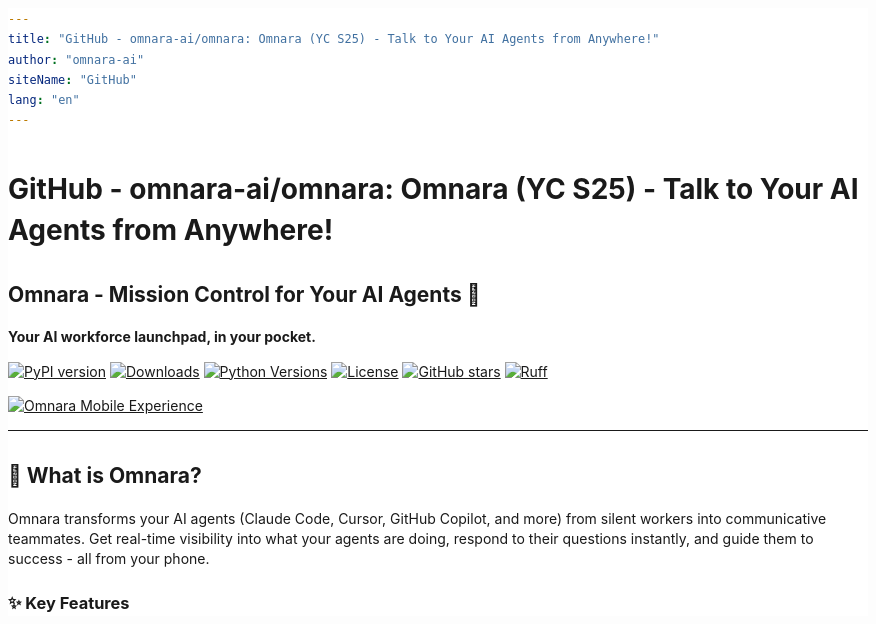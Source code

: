 ```yaml
---
title: "GitHub - omnara-ai/omnara: Omnara (YC S25) - Talk to Your AI Agents from Anywhere!"
author: "omnara-ai"
siteName: "GitHub"
lang: "en"
---
```


# GitHub - omnara-ai/omnara: Omnara (YC S25) - Talk to Your AI Agents from Anywhere!

## Omnara - Mission Control for Your AI Agents 🚀

[](#omnara---mission-control-for-your-ai-agents-)

**Your AI workforce launchpad, in your pocket.**

[![PyPI version](https://camo.githubusercontent.com/4e9f14c1aac8602c0a5034778f609314d70f54cb7541229060d5d60d870d919f/68747470733a2f2f62616467652e667572792e696f2f70792f6f6d6e6172612e737667)](https://badge.fury.io/py/omnara) [![Downloads](https://camo.githubusercontent.com/b1a6283158a416f2cbb8e0b6c827c299fc90cc79a0db9e49794df703ab4c9397/68747470733a2f2f706570792e746563682f62616467652f6f6d6e617261)](https://pepy.tech/project/omnara) [![Python Versions](https://camo.githubusercontent.com/f26a090cb9637e79f33aa901f555c51112f59499cb33499162b774fe8e2fc0af/68747470733a2f2f696d672e736869656c64732e696f2f707970692f707976657273696f6e732f6f6d6e6172612e737667)](https://pypi.org/project/omnara/) [![License](https://camo.githubusercontent.com/5ce2e21e84680df1ab24807babebc3417d27d66e0826a350eb04ab57f4c8f3e5/68747470733a2f2f696d672e736869656c64732e696f2f62616467652f4c6963656e73652d4170616368655f322e302d626c75652e737667)](https://opensource.org/licenses/Apache-2.0) [![GitHub stars](https://camo.githubusercontent.com/616c2bbd8593ee60f04a41c8c44e87113b33eab0839196d0caa2eb7d85767d92/68747470733a2f2f696d672e736869656c64732e696f2f6769746875622f73746172732f6f6d6e6172612d61692f6f6d6e6172613f7374796c653d736f6369616c)](https://github.com/omnara-ai/omnara) [![Ruff](https://camo.githubusercontent.com/051a04ae958f4a1a5d6444df4cdc520305eef93d5028e6d4c7cd16efa3136cd4/68747470733a2f2f696d672e736869656c64732e696f2f656e64706f696e743f75726c3d68747470733a2f2f7261772e67697468756275736572636f6e74656e742e636f6d2f61737472616c2d73682f727566662f6d61696e2f6173736574732f62616467652f76322e6a736f6e)](https://github.com/astral-sh/ruff)

[![Omnara Mobile Experience](https://github.com/omnara-ai/omnara/raw/main/docs/assets/three-panel.png)](https://github.com/omnara-ai/omnara/blob/main/docs/assets/three-panel.png)

* * *

## 🚀 What is Omnara?

[](#-what-is-omnara)

Omnara transforms your AI agents (Claude Code, Cursor, GitHub Copilot, and more) from silent workers into communicative teammates. Get real-time visibility into what your agents are doing, respond to their questions instantly, and guide them to success - all from your phone.

### ✨ Key Features

[](#-key-features)

